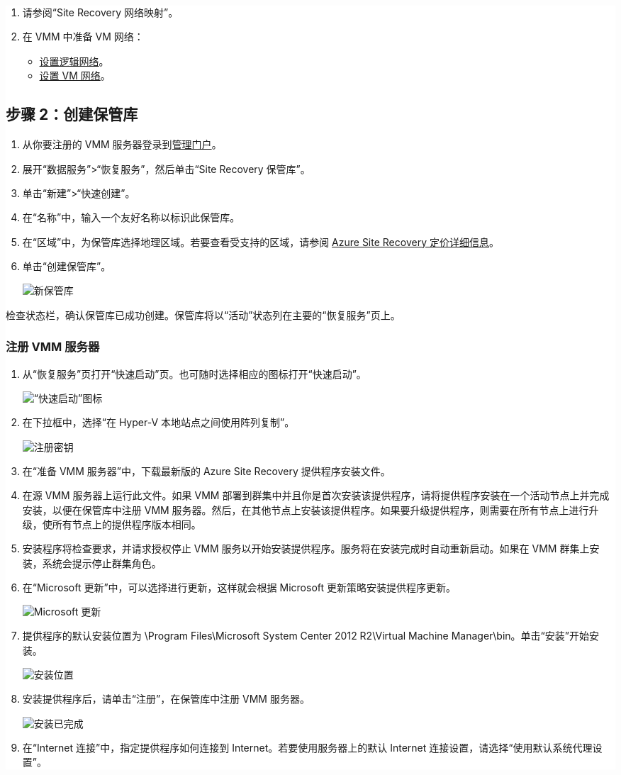 1. 请参阅“Site Recovery 网络映射”。
2. 在 VMM 中准备 VM 网络：

   * [设置逻辑网络](https://technet.microsoft.com/zh-cn/system-center-docs/vmm/manage/manage-network-logical-networks)。
   * [设置 VM 网络](https://technet.microsoft.com/zh-cn/system-center-docs/vmm/manage/manage-network-vm-networks)。

## 步骤 2：创建保管库


1. 从你要注册的 VMM 服务器登录到[管理门户](https://manage.windowsazure.cn)。

2. 展开“数据服务”>“恢复服务”，然后单击“Site Recovery 保管库”。
3. 单击“新建”>“快速创建”。
4. 在“名称”中，输入一个友好名称以标识此保管库。
5. 在“区域”中，为保管库选择地理区域。若要查看受支持的区域，请参阅 [Azure Site Recovery 定价详细信息](/pricing/details/site-recovery/)。
6. 单击“创建保管库”。

	![新保管库](./media/site-recovery-vmm-san/create-vault.png)


检查状态栏，确认保管库已成功创建。保管库将以“活动”状态列在主要的“恢复服务”页上。


### 注册 VMM 服务器

1. 从“恢复服务”页打开“快速启动”页。也可随时选择相应的图标打开“快速启动”。

	![“快速启动”图标](./media/site-recovery-vmm-san/quick-start-icon.png)

2. 在下拉框中，选择“在 Hyper-V 本地站点之间使用阵列复制”。

	![注册密钥](./media/site-recovery-vmm-san/select-san.png)


3. 在“准备 VMM 服务器”中，下载最新版的 Azure Site Recovery 提供程序安装文件。
4. 在源 VMM 服务器上运行此文件。如果 VMM 部署到群集中并且你是首次安装该提供程序，请将提供程序安装在一个活动节点上并完成安装，以便在保管库中注册 VMM 服务器。然后，在其他节点上安装该提供程序。如果要升级提供程序，则需要在所有节点上进行升级，使所有节点上的提供程序版本相同。
5. 安装程序将检查要求，并请求授权停止 VMM 服务以开始安装提供程序。服务将在安装完成时自动重新启动。如果在 VMM 群集上安装，系统会提示停止群集角色。
6. 在“Microsoft 更新”中，可以选择进行更新，这样就会根据 Microsoft 更新策略安装提供程序更新。

	![Microsoft 更新](./media/site-recovery-vmm-san/ms-update.png)


7. 提供程序的默认安装位置为 <SystemDrive>\\Program Files\\Microsoft System Center 2012 R2\\Virtual Machine Manager\\bin。单击“安装”开始安装。

    ![安装位置](./media/site-recovery-vmm-san/install-location.png)  


8. 安装提供程序后，请单击“注册”，在保管库中注册 VMM 服务器。

    ![安装已完成](./media/site-recovery-vmm-san/install-complete.png)  


9. 在“Internet 连接”中，指定提供程序如何连接到 Internet。若要使用服务器上的默认 Internet 连接设置，请选择“使用默认系统代理设置”。

